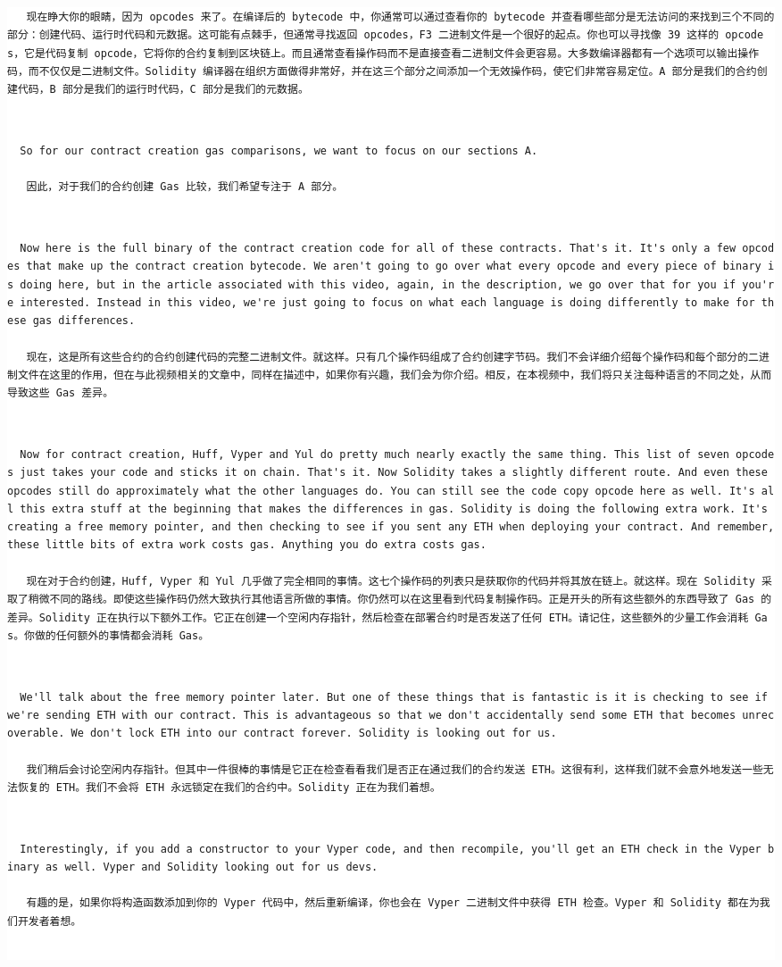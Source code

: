        现在睁大你的眼睛，因为 opcodes 来了。在编译后的 bytecode 中，你通常可以通过查看你的 bytecode 并查看哪些部分是无法访问的来找到三个不同的部分：创建代码、运行时代码和元数据。这可能有点棘手，但通常寻找返回 opcodes，F3 二进制文件是一个很好的起点。你也可以寻找像 39 这样的 opcodes，它是代码复制 opcode，它将你的合约复制到区块链上。而且通常查看操作码而不是直接查看二进制文件会更容易。大多数编译器都有一个选项可以输出操作码，而不仅仅是二进制文件。Solidity 编译器在组织方面做得非常好，并在这三个部分之间添加一个无效操作码，使它们非常容易定位。A 部分是我们的合约创建代码，B 部分是我们的运行时代码，C 部分是我们的元数据。


​      

      So for our contract creation gas comparisons, we want to focus on our sections A.
    
       因此，对于我们的合约创建 Gas 比较，我们希望专注于 A 部分。


​      

      Now here is the full binary of the contract creation code for all of these contracts. That's it. It's only a few opcodes that make up the contract creation bytecode. We aren't going to go over what every opcode and every piece of binary is doing here, but in the article associated with this video, again, in the description, we go over that for you if you're interested. Instead in this video, we're just going to focus on what each language is doing differently to make for these gas differences.
    
       现在，这是所有这些合约的合约创建代码的完整二进制文件。就这样。只有几个操作码组成了合约创建字节码。我们不会详细介绍每个操作码和每个部分的二进制文件在这里的作用，但在与此视频相关的文章中，同样在描述中，如果你有兴趣，我们会为你介绍。相反，在本视频中，我们将只关注每种语言的不同之处，从而导致这些 Gas 差异。


​      

      Now for contract creation, Huff, Vyper and Yul do pretty much nearly exactly the same thing. This list of seven opcodes just takes your code and sticks it on chain. That's it. Now Solidity takes a slightly different route. And even these opcodes still do approximately what the other languages do. You can still see the code copy opcode here as well. It's all this extra stuff at the beginning that makes the differences in gas. Solidity is doing the following extra work. It's creating a free memory pointer, and then checking to see if you sent any ETH when deploying your contract. And remember, these little bits of extra work costs gas. Anything you do extra costs gas.
    
       现在对于合约创建，Huff, Vyper 和 Yul 几乎做了完全相同的事情。这七个操作码的列表只是获取你的代码并将其放在链上。就这样。现在 Solidity 采取了稍微不同的路线。即使这些操作码仍然大致执行其他语言所做的事情。你仍然可以在这里看到代码复制操作码。正是开头的所有这些额外的东西导致了 Gas 的差异。Solidity 正在执行以下额外工作。它正在创建一个空闲内存指针，然后检查在部署合约时是否发送了任何 ETH。请记住，这些额外的少量工作会消耗 Gas。你做的任何额外的事情都会消耗 Gas。


​      

      We'll talk about the free memory pointer later. But one of these things that is fantastic is it is checking to see if we're sending ETH with our contract. This is advantageous so that we don't accidentally send some ETH that becomes unrecoverable. We don't lock ETH into our contract forever. Solidity is looking out for us.
    
       我们稍后会讨论空闲内存指针。但其中一件很棒的事情是它正在检查看看我们是否正在通过我们的合约发送 ETH。这很有利，这样我们就不会意外地发送一些无法恢复的 ETH。我们不会将 ETH 永远锁定在我们的合约中。Solidity 正在为我们着想。


​      

      Interestingly, if you add a constructor to your Vyper code, and then recompile, you'll get an ETH check in the Vyper binary as well. Vyper and Solidity looking out for us devs.
    
       有趣的是，如果你将构造函数添加到你的 Vyper 代码中，然后重新编译，你也会在 Vyper 二进制文件中获得 ETH 检查。Vyper 和 Solidity 都在为我们开发者着想。


​      

